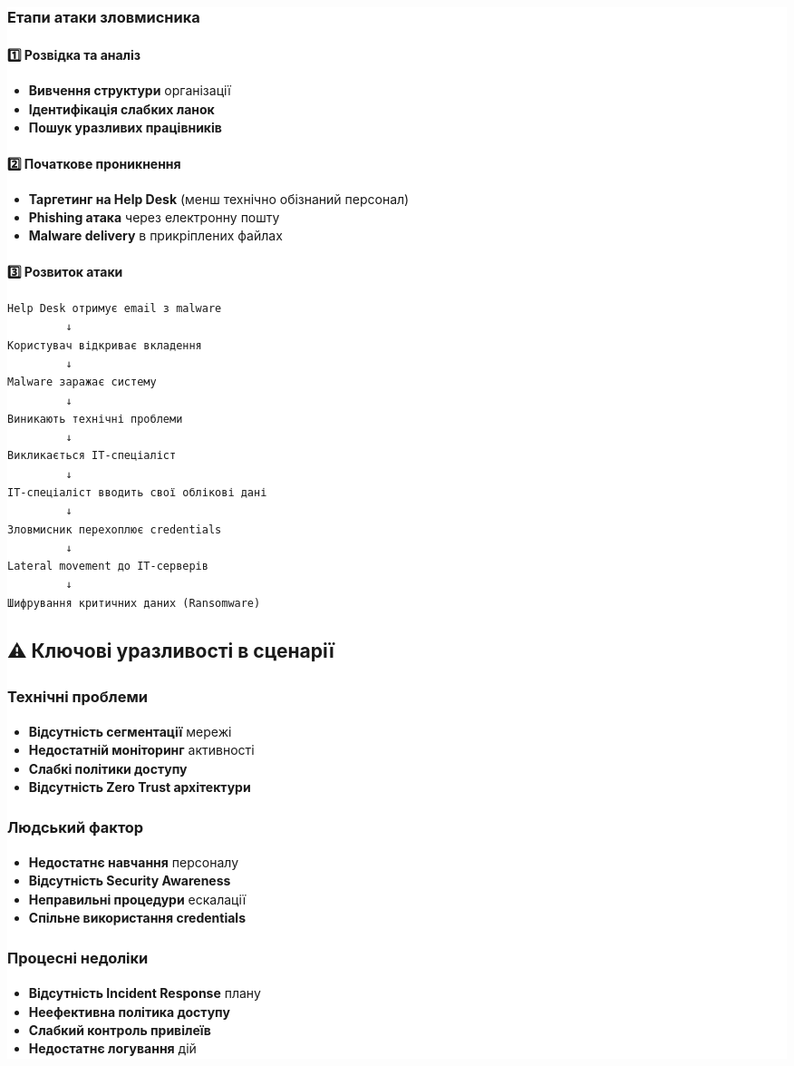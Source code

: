 ```
```

### Етапи атаки зловмисника

#### 1️⃣ Розвідка та аналіз
- **Вивчення структури** організації
- **Ідентифікація слабких ланок**
- **Пошук уразливих працівників**

#### 2️⃣ Початкове проникнення
- **Таргетинг на Help Desk** (менш технічно обізнаний персонал)
- **Phishing атака** через електронну пошту
- **Malware delivery** в прикріплених файлах

#### 3️⃣ Розвиток атаки
```
Help Desk отримує email з malware
         ↓
Користувач відкриває вкладення
         ↓
Malware заражає систему
         ↓
Виникають технічні проблеми
         ↓
Викликається IT-спеціаліст
         ↓
IT-спеціаліст вводить свої облікові дані
         ↓
Зловмисник перехоплює credentials
         ↓
Lateral movement до IT-серверів
         ↓
Шифрування критичних даних (Ransomware)
```

## ⚠️ Ключові уразливості в сценарії

### Технічні проблеми
- **Відсутність сегментації** мережі
- **Недостатній моніторинг** активності
- **Слабкі політики доступу**
- **Відсутність Zero Trust архітектури**

### Людський фактор
- **Недостатнє навчання** персоналу
- **Відсутність Security Awareness**
- **Неправильні процедури** ескалації
- **Спільне використання credentials**

### Процесні недоліки
- **Відсутність Incident Response** плану
- **Неефективна політика доступу**
- **Слабкий контроль привілеїв**
- **Недостатнє логування** дій
